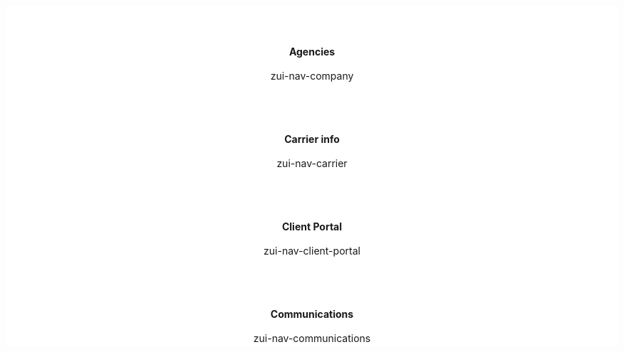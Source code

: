</center>

</GridCol>

<GridCol col="span-2">

<center><zui-icon unresolved icon="zui-nav-company"></zui-icon>
<br/>
<br/>

**Agencies**
</br>

zui-nav-company

</center>

</GridCol>

<GridCol col="span-2">

<center><zui-icon unresolved icon="zui-nav-carrier"></zui-icon>
<br/>
<br/>

**Carrier info**
</br>

zui-nav-carrier

</center>

</GridCol>

<GridCol col="span-2">

<center><zui-icon unresolved icon="zui-nav-client-portal"></zui-icon>
<br/>
<br/>

**Client Portal**
</br>

zui-nav-client-portal

</center>

</GridCol>

<GridCol col="span-2">

<center><zui-icon unresolved icon="zui-nav-communications"></zui-icon>
<br/>
<br/>

**Communications**
</br>

zui-nav-communications

</center>
